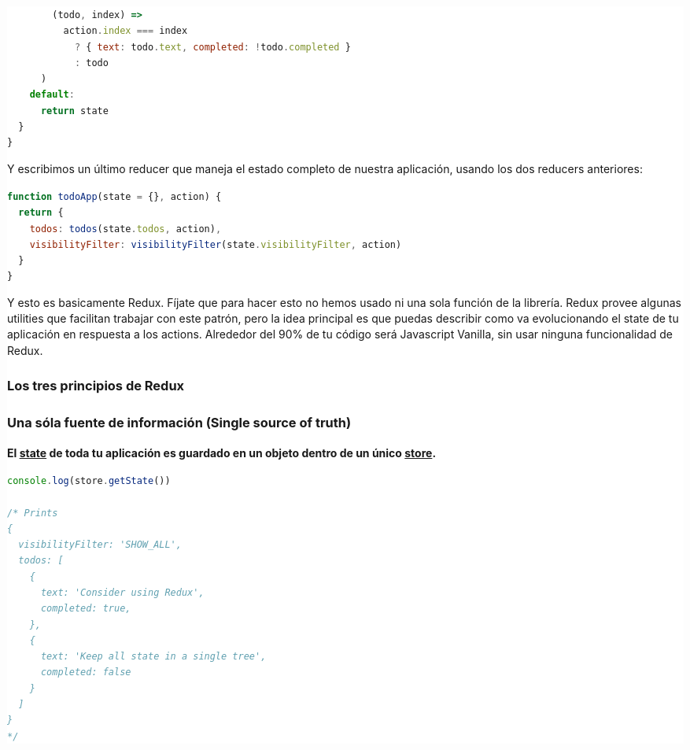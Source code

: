 ```js
        (todo, index) =>
          action.index === index
            ? { text: todo.text, completed: !todo.completed }
            : todo
      )
    default:
      return state
  }
}
```

Y escribimos un último reducer que maneja el estado completo de nuestra aplicación, usando los dos reducers anteriores:

```js
function todoApp(state = {}, action) {
  return {
    todos: todos(state.todos, action),
    visibilityFilter: visibilityFilter(state.visibilityFilter, action)
  }
}
```

Y esto es basicamente Redux. Fíjate que para hacer esto no hemos usado ni una sola función de la librería. Redux provee algunas utilities que facilitan trabajar con este patrón, pero la idea principal es que puedas describir como va evolucionando el state de tu aplicación en respuesta a los actions. Alrededor del 90% de tu código será Javascript Vanilla, sin usar ninguna funcionalidad de Redux.

### Los tres principios de Redux

### Una sóla fuente de información (Single source of truth)

**El [state](http://redux.js.org/docs/Glossary.html#state) de toda tu aplicación es guardado en un objeto dentro de un único [store](http://redux.js.org/docs/Glossary.html#store).**

```js
console.log(store.getState())

/* Prints
{
  visibilityFilter: 'SHOW_ALL',
  todos: [
    {
      text: 'Consider using Redux',
      completed: true,
    },
    {
      text: 'Keep all state in a single tree',
      completed: false
    }
  ]
}
*/
```

